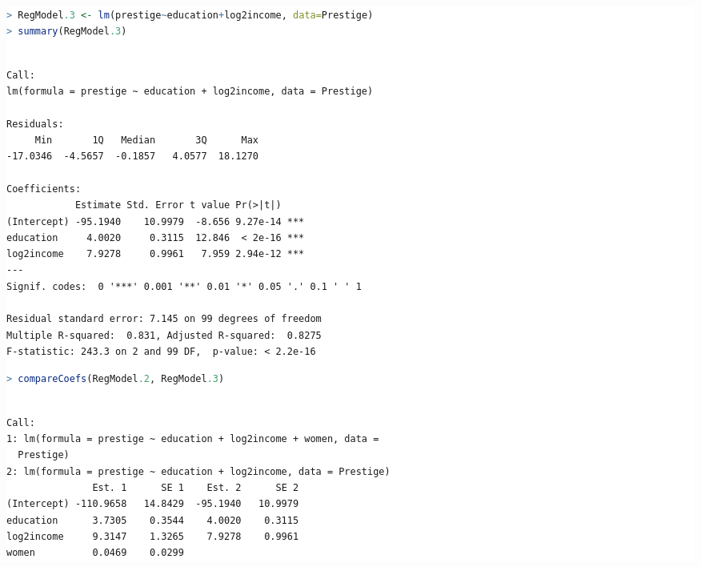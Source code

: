

```r
> RegModel.3 <- lm(prestige~education+log2income, data=Prestige)
> summary(RegModel.3)
```

```

Call:
lm(formula = prestige ~ education + log2income, data = Prestige)

Residuals:
     Min       1Q   Median       3Q      Max 
-17.0346  -4.5657  -0.1857   4.0577  18.1270 

Coefficients:
            Estimate Std. Error t value Pr(>|t|)    
(Intercept) -95.1940    10.9979  -8.656 9.27e-14 ***
education     4.0020     0.3115  12.846  < 2e-16 ***
log2income    7.9278     0.9961   7.959 2.94e-12 ***
---
Signif. codes:  0 '***' 0.001 '**' 0.01 '*' 0.05 '.' 0.1 ' ' 1

Residual standard error: 7.145 on 99 degrees of freedom
Multiple R-squared:  0.831,	Adjusted R-squared:  0.8275 
F-statistic: 243.3 on 2 and 99 DF,  p-value: < 2.2e-16
```


```r
> compareCoefs(RegModel.2, RegModel.3)
```

```

Call:
1: lm(formula = prestige ~ education + log2income + women, data = 
  Prestige)
2: lm(formula = prestige ~ education + log2income, data = Prestige)
               Est. 1      SE 1    Est. 2      SE 2
(Intercept) -110.9658   14.8429  -95.1940   10.9979
education      3.7305    0.3544    4.0020    0.3115
log2income     9.3147    1.3265    7.9278    0.9961
women          0.0469    0.0299                    
```


